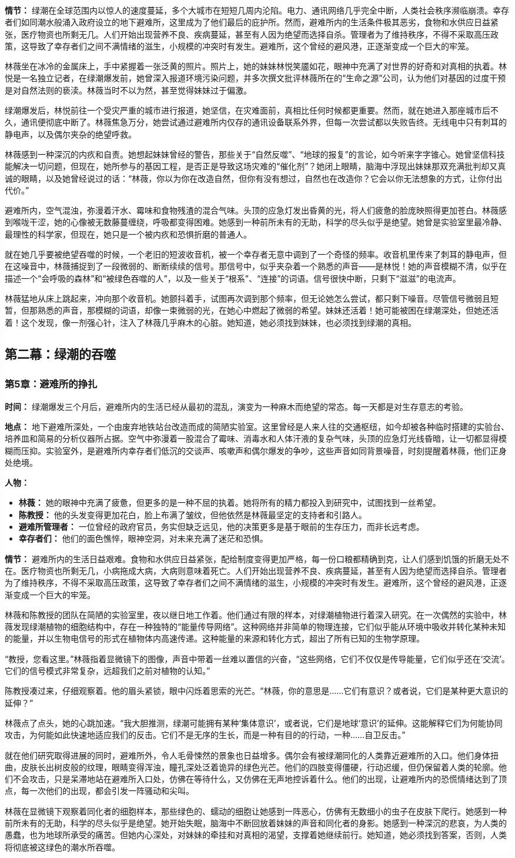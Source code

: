 **情节：**
绿潮在全球范围内以惊人的速度蔓延，多个大城市在短短几周内沦陷。电力、通讯网络几乎完全中断，人类社会秩序濒临崩溃。幸存者们如同潮水般涌入政府设立的地下避难所，这里成为了他们最后的庇护所。然而，避难所内的生活条件极其恶劣，食物和水供应日益紧张，医疗物资也所剩无几。人们开始出现营养不良、疾病蔓延，甚至有人因为绝望而选择自杀。管理者为了维持秩序，不得不采取高压政策，这导致了幸存者们之间不满情绪的滋生，小规模的冲突时有发生。避难所，这个曾经的避风港，正逐渐变成一个巨大的牢笼。

林薇坐在冰冷的金属床上，手中紧握着一张泛黄的照片。照片上，她的妹妹林悦笑靥如花，眼神中充满了对世界的好奇和对真相的执着。林悦是一名独立记者，在绿潮爆发前，她曾深入报道环境污染问题，并多次撰文批评林薇所在的“生命之源”公司，认为他们对基因的过度干预是对自然法则的亵渎。林薇当时不以为然，甚至觉得妹妹过于偏激。

绿潮爆发后，林悦前往一个受灾严重的城市进行报道，她坚信，在灾难面前，真相比任何时候都更重要。然而，就在她进入那座城市后不久，通讯便彻底中断了。林薇焦急万分，她尝试通过避难所内仅存的通讯设备联系外界，但每一次尝试都以失败告终。无线电中只有刺耳的静电声，以及偶尔夹杂的绝望呼救。

林薇感到一种深沉的内疚和自责。她想起妹妹曾经的警告，那些关于“自然反噬”、“地球的报复”的言论，如今听来字字锥心。她曾坚信科技能解决一切问题，但现在，她所参与的基因工程，是否正是导致这场灾难的“催化剂”？她闭上眼睛，脑海中浮现出妹妹那双充满批判却又真诚的眼睛，以及她曾经说过的话：“林薇，你以为你在改造自然，但你有没有想过，自然也在改造你？它会以你无法想象的方式，让你付出代价。”

避难所内，空气混浊，弥漫着汗水、霉味和食物残渣的混合气味。头顶的应急灯发出昏黄的光，将人们疲惫的脸庞映照得更加苍白。林薇感到喉咙干涩，她的心像被无数藤蔓缠绕，呼吸都变得困难。她感到一种前所未有的无助，科学的尽头似乎是绝望。她曾是实验室里最冷静、最理性的科学家，但现在，她只是一个被内疚和恐惧折磨的普通人。

就在她几乎要被绝望吞噬的时候，一个老旧的短波收音机，被一个幸存者无意中调到了一个奇怪的频率。收音机里传来了刺耳的静电声，但在这噪音中，林薇捕捉到了一段微弱的、断断续续的信号。那信号中，似乎夹杂着一个熟悉的声音——是林悦！她的声音模糊不清，似乎在描述一个“会呼吸的森林”和“被绿色吞噬的人”，以及一些关于“根系”、“连接”的词语。信号很快中断，只剩下“滋滋”的电流声。

林薇猛地从床上跳起来，冲向那个收音机。她颤抖着手，试图再次调到那个频率，但无论她怎么尝试，都只剩下噪音。尽管信号微弱且短暂，但那熟悉的声音，那模糊的词语，却像一束微弱的光，在她心中燃起了微弱的希望。妹妹还活着！她可能被困在绿潮深处，但她还活着！这个发现，像一剂强心针，注入了林薇几乎麻木的心脏。她知道，她必须找到妹妹，也必须找到绿潮的真相。

## 第二幕：绿潮的吞噬

### 第5章：避难所的挣扎

**时间：** 绿潮爆发三个月后，避难所内的生活已经从最初的混乱，演变为一种麻木而绝望的常态。每一天都是对生存意志的考验。

**地点：** 地下避难所深处，一个由废弃地铁站台改造而成的简陋实验室。这里曾经是人来人往的交通枢纽，如今却被各种临时搭建的实验台、培养皿和简易的分析仪器所占据。空气中弥漫着一股混合了霉味、消毒水和人体汗液的复杂气味，头顶的应急灯光线昏暗，让一切都显得模糊而压抑。实验室外，是避难所内幸存者们低沉的交谈声、咳嗽声和偶尔爆发的争吵，这些声音如同背景噪音，时刻提醒着林薇，他们正身处绝境。

**人物：**
*   **林薇：** 她的眼神中充满了疲惫，但更多的是一种不屈的执着。她将所有的精力都投入到研究中，试图找到一丝希望。
*   **陈教授：** 他的头发变得更加花白，脸上布满了皱纹，但他依然是林薇最坚定的支持者和引路人。
*   **避难所管理者：** 一位曾经的政府官员，务实但缺乏远见，他的决策更多是基于眼前的生存压力，而非长远考虑。
*   **幸存者们：** 他们的面色憔悴，眼神空洞，对未来充满了迷茫和恐惧。

**情节：**
避难所内的生活日益艰难。食物和水供应日益紧张，配给制度变得更加严格，每一份口粮都精确到克，让人们感到饥饿的折磨无处不在。医疗物资也所剩无几，小病拖成大病，大病则意味着死亡。人们开始出现营养不良、疾病蔓延，甚至有人因为绝望而选择自杀。管理者为了维持秩序，不得不采取高压政策，这导致了幸存者们之间不满情绪的滋生，小规模的冲突时有发生。避难所，这个曾经的避风港，正逐渐变成一个巨大的牢笼。

林薇和陈教授的团队在简陋的实验室里，夜以继日地工作着。他们通过有限的样本，对绿潮植物进行着深入研究。在一次偶然的实验中，林薇发现绿潮植物的细胞结构中，存在一种独特的“能量传导网络”。这种网络并非简单的物理连接，它们似乎能从环境中吸收并转化某种未知的能量，并以生物电信号的形式在植物体内高速传递。这种能量的来源和转化方式，超出了所有已知的生物学原理。

“教授，您看这里。”林薇指着显微镜下的图像，声音中带着一丝难以置信的兴奋，“这些网络，它们不仅仅是传导能量，它们似乎还在‘交流’。它们的信号模式非常复杂，远超我们之前对植物的认知。”

陈教授凑过来，仔细观察着。他的眉头紧锁，眼中闪烁着思索的光芒。“林薇，你的意思是……它们有意识？或者说，它们是某种更大意识的延伸？”

林薇点了点头，她的心跳加速。“我大胆推测，绿潮可能拥有某种‘集体意识’，或者说，它们是地球‘意识’的延伸。这能解释它们为何能协同攻击，为何能如此快速地适应我们的反击。它们不是无序的生长，而是一种有目的的行动，一种……自卫反击。”

就在他们研究取得进展的同时，避难所外，令人毛骨悚然的景象也日益增多。偶尔会有被绿潮同化的人类靠近避难所的入口。他们身体扭曲，皮肤长出树皮般的纹理，眼睛变得浑浊，瞳孔深处泛着诡异的绿色光芒。他们的四肢变得僵硬，行动迟缓，但仍保留着人类的轮廓。他们不会攻击，只是呆滞地站在避难所入口处，仿佛在等待什么，又仿佛在无声地控诉着什么。他们的出现，让避难所内的恐慌情绪达到了顶点，每一次他们的出现，都会引发一阵骚动和尖叫。

林薇在显微镜下观察着同化者的细胞样本，那些绿色的、蠕动的细胞让她感到一阵恶心，仿佛有无数细小的虫子在皮肤下爬行。她感到一种前所未有的无助，科学的尽头似乎是绝望。她开始失眠，脑海中不断回放着妹妹的声音和同化者的身影。她感到一种深沉的悲哀，为人类的愚蠢，也为地球所承受的痛苦。但她内心深处，对妹妹的牵挂和对真相的渴望，支撑着她继续前行。她知道，她必须找到答案，否则，人类将彻底被这绿色的潮水所吞噬。
